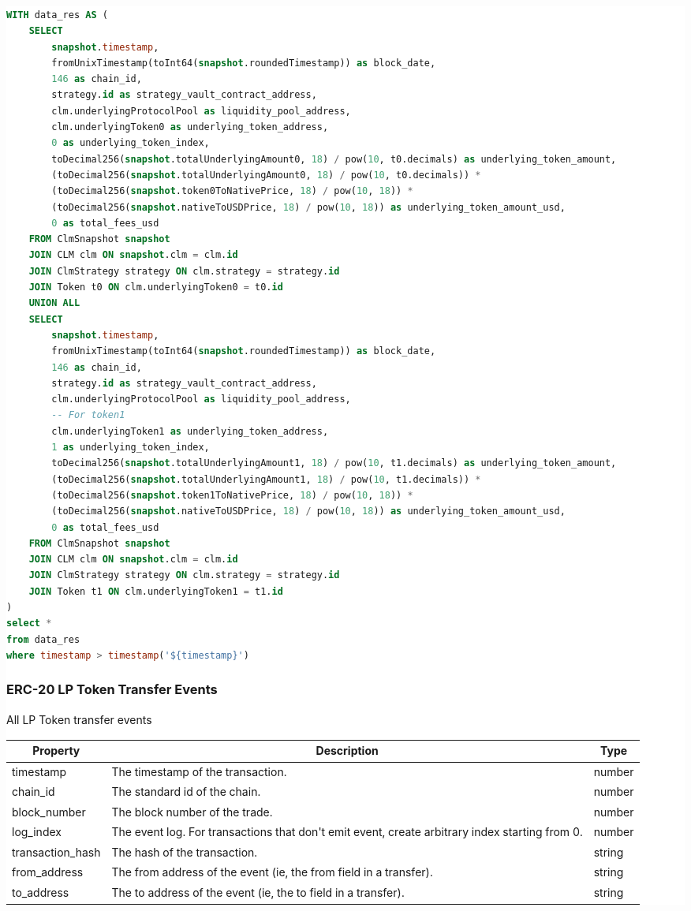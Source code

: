 ```sql
WITH data_res AS (
    SELECT
        snapshot.timestamp,
        fromUnixTimestamp(toInt64(snapshot.roundedTimestamp)) as block_date,
        146 as chain_id,
        strategy.id as strategy_vault_contract_address,
        clm.underlyingProtocolPool as liquidity_pool_address,
        clm.underlyingToken0 as underlying_token_address,
        0 as underlying_token_index,
        toDecimal256(snapshot.totalUnderlyingAmount0, 18) / pow(10, t0.decimals) as underlying_token_amount,
        (toDecimal256(snapshot.totalUnderlyingAmount0, 18) / pow(10, t0.decimals)) *
        (toDecimal256(snapshot.token0ToNativePrice, 18) / pow(10, 18)) *
        (toDecimal256(snapshot.nativeToUSDPrice, 18) / pow(10, 18)) as underlying_token_amount_usd,
        0 as total_fees_usd
    FROM ClmSnapshot snapshot
    JOIN CLM clm ON snapshot.clm = clm.id
    JOIN ClmStrategy strategy ON clm.strategy = strategy.id
    JOIN Token t0 ON clm.underlyingToken0 = t0.id
    UNION ALL
    SELECT
        snapshot.timestamp,
        fromUnixTimestamp(toInt64(snapshot.roundedTimestamp)) as block_date,
        146 as chain_id,
        strategy.id as strategy_vault_contract_address,
        clm.underlyingProtocolPool as liquidity_pool_address,
        -- For token1
        clm.underlyingToken1 as underlying_token_address,
        1 as underlying_token_index,
        toDecimal256(snapshot.totalUnderlyingAmount1, 18) / pow(10, t1.decimals) as underlying_token_amount,
        (toDecimal256(snapshot.totalUnderlyingAmount1, 18) / pow(10, t1.decimals)) *
        (toDecimal256(snapshot.token1ToNativePrice, 18) / pow(10, 18)) *
        (toDecimal256(snapshot.nativeToUSDPrice, 18) / pow(10, 18)) as underlying_token_amount_usd,
        0 as total_fees_usd
    FROM ClmSnapshot snapshot
    JOIN CLM clm ON snapshot.clm = clm.id
    JOIN ClmStrategy strategy ON clm.strategy = strategy.id
    JOIN Token t1 ON clm.underlyingToken1 = t1.id
)
select *
from data_res
where timestamp > timestamp('${timestamp}')
```

### ERC-20 LP Token Transfer Events

All LP Token transfer events

| Property         | Description                                                                                    | Type   |
| ---------------- | ---------------------------------------------------------------------------------------------- | ------ |
| timestamp        | The timestamp of the transaction.                                                              | number |
| chain_id         | The standard id of the chain.                                                                  | number |
| block_number     | The block number of the trade.                                                                 | number |
| log_index        | The event log. For transactions that don't emit event, create arbitrary index starting from 0. | number |
| transaction_hash | The hash of the transaction.                                                                   | string |
| from_address     | The from address of the event (ie, the from field in a transfer).                              | string |
| to_address       | The to address of the event (ie, the to field in a transfer).                                  | string |
